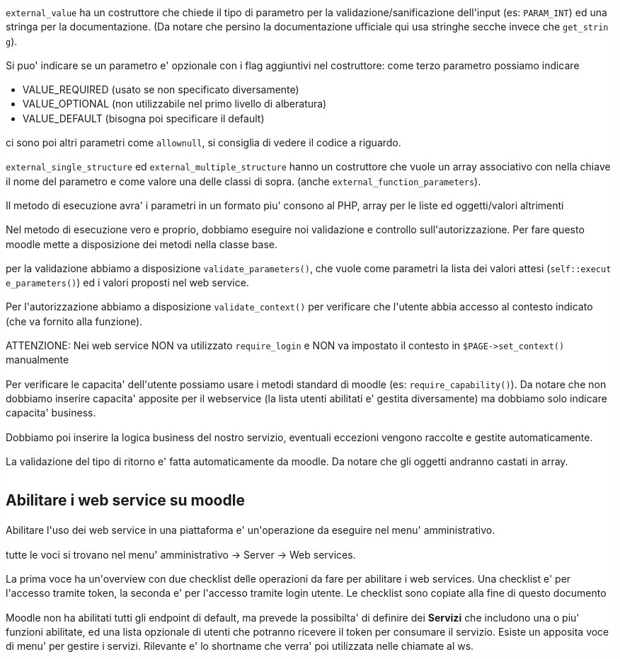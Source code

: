 `external_value` ha un costruttore che chiede il tipo di parametro per la validazione/sanificazione dell'input (es: `PARAM_INT`) ed una stringa per la documentazione. (Da notare che persino la documentazione ufficiale qui usa stringhe secche invece che `get_string`).

Si puo' indicare se un parametro e' opzionale con i flag aggiuntivi nel costruttore: come terzo parametro possiamo indicare

* VALUE_REQUIRED (usato se non specificato diversamente)
* VALUE_OPTIONAL (non utilizzabile nel primo livello di alberatura)
* VALUE_DEFAULT (bisogna poi specificare il default)

ci sono poi altri parametri come `allownull`, si consiglia di vedere il codice a riguardo.

`external_single_structure` ed `external_multiple_structure` hanno un costruttore che vuole un array associativo con nella chiave il nome del parametro e come valore una delle classi di sopra. (anche `external_function_parameters`).

Il metodo di esecuzione avra' i parametri in un formato piu' consono al PHP, array per le liste ed oggetti/valori altrimenti

Nel metodo di esecuzione vero e proprio, dobbiamo eseguire noi validazione e controllo sull'autorizzazione. Per fare questo moodle mette a disposizione dei metodi nella classe base.

per la validazione abbiamo a disposizione `validate_parameters()`, che vuole come parametri la lista dei valori attesi (`self::execute_parameters()`) ed i valori proposti nel web service.

Per l'autorizzazione abbiamo a disposizione `validate_context()` per verificare che l'utente abbia accesso al contesto indicato (che va fornito alla funzione). 

ATTENZIONE: Nei web service NON va utilizzato `require_login` e NON va impostato il contesto in `$PAGE->set_context()` manualmente

Per verificare le capacita' dell'utente possiamo usare i metodi standard di moodle (es: `require_capability()`). Da notare che non dobbiamo inserire capacita' apposite per il webservice (la lista utenti abilitati e' gestita diversamente) ma dobbiamo solo indicare capacita' business.

Dobbiamo poi inserire la logica business del nostro servizio, eventuali eccezioni vengono raccolte e gestite automaticamente.

La validazione del tipo di ritorno e' fatta automaticamente da moodle. Da notare che gli oggetti andranno castati in array.

Abilitare i web service su moodle
---------------------------------

Abilitare l'uso dei web service in una piattaforma e' un'operazione da eseguire nel menu' amministrativo.

tutte le voci si trovano nel menu' amministrativo -> Server -> Web services.

La prima voce ha un'overview con due checklist delle operazioni da fare per abilitare i web services. Una checklist e' per l'accesso tramite token, la seconda e' per l'accesso tramite login utente. Le checklist sono copiate alla fine di questo documento

Moodle non ha abilitati tutti gli endpoint di default, ma prevede la possibilta' di definire dei **Servizi** che includono una o piu' funzioni abilitate, ed una lista opzionale di utenti che potranno ricevere il token per consumare il servizio. Esiste un apposita voce di menu' per gestire i servizi. Rilevante e' lo shortname che verra' poi utilizzata nelle chiamate al ws.
